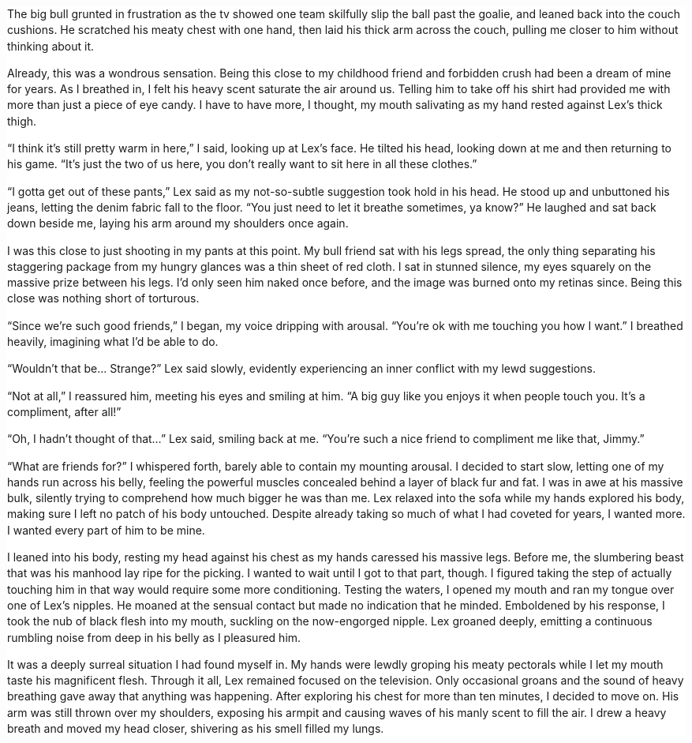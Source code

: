 The big bull grunted in frustration as the tv showed one team skilfully slip the ball past the goalie, and leaned back into the couch cushions. He scratched his meaty chest with one hand, then laid his thick arm across the couch, pulling me closer to him without thinking about it.

Already, this was a wondrous sensation. Being this close to my childhood friend and forbidden crush had been a dream of mine for years. As I breathed in, I felt his heavy scent saturate the air around us. Telling him to take off his shirt had provided me with more than just a piece of eye candy. I have to have more, I thought, my mouth salivating as my hand rested against Lex’s thick thigh.

“I think it’s still pretty warm in here,” I said, looking up at Lex’s face. He tilted his head, looking down at me and then returning to his game. “It’s just the two of us here, you don’t really want to sit here in all these clothes.”

“I gotta get out of these pants,” Lex said as my not-so-subtle suggestion took hold in his head. He stood up and unbuttoned his jeans, letting the denim fabric fall to the floor. “You just need to let it breathe sometimes, ya know?” He laughed and sat back down beside me, laying his arm around my shoulders once again.

I was this close to just shooting in my pants at this point. My bull friend sat with his legs spread, the only thing separating his staggering package from my hungry glances was a thin sheet of red cloth. I sat in stunned silence, my eyes squarely on the massive prize between his legs. I’d only seen him naked once before, and the image was burned onto my retinas since. Being this close was nothing short of torturous.

“Since we’re such good friends,” I began, my voice dripping with arousal. “You’re ok with me touching you how I want.” I breathed heavily, imagining what I’d be able to do.

“Wouldn’t that be… Strange?” Lex said slowly, evidently experiencing an inner conflict with my lewd suggestions.

“Not at all,” I reassured him, meeting his eyes and smiling at him. “A big guy like you enjoys it when people touch you. It’s a compliment, after all!”

“Oh, I hadn’t thought of that…” Lex said, smiling back at me. “You’re such a nice friend to compliment me like that, Jimmy.”

“What are friends for?” I whispered forth, barely able to contain my mounting arousal. I decided to start slow, letting one of my hands run across his belly, feeling the powerful muscles concealed behind a layer of black fur and fat. I was in awe at his massive bulk, silently trying to comprehend how much bigger he was than me. Lex relaxed into the sofa while my hands explored his body, making sure I left no patch of his body untouched. Despite already taking so much of what I had coveted for years, I wanted more. I wanted every part of him to be mine.

I leaned into his body, resting my head against his chest as my hands caressed his massive legs. Before me, the slumbering beast that was his manhood lay ripe for the picking. I wanted to wait until I got to that part, though. I figured taking the step of actually touching him in that way would require some more conditioning. Testing the waters, I opened my mouth and ran my tongue over one of Lex’s nipples. He moaned at the sensual contact but made no indication that he minded. Emboldened by his response, I took the nub of black flesh into my mouth, suckling on the now-engorged nipple. Lex groaned deeply, emitting a continuous rumbling noise from deep in his belly as I pleasured him.

It was a deeply surreal situation I had found myself in. My hands were lewdly groping his meaty pectorals while I let my mouth taste his magnificent flesh. Through it all, Lex remained focused on the television. Only occasional groans and the sound of heavy breathing gave away that anything was happening. After exploring his chest for more than ten minutes, I decided to move on. His arm was still thrown over my shoulders, exposing his armpit and causing waves of his manly scent to fill the air. I drew a heavy breath and moved my head closer, shivering as his smell filled my lungs.
